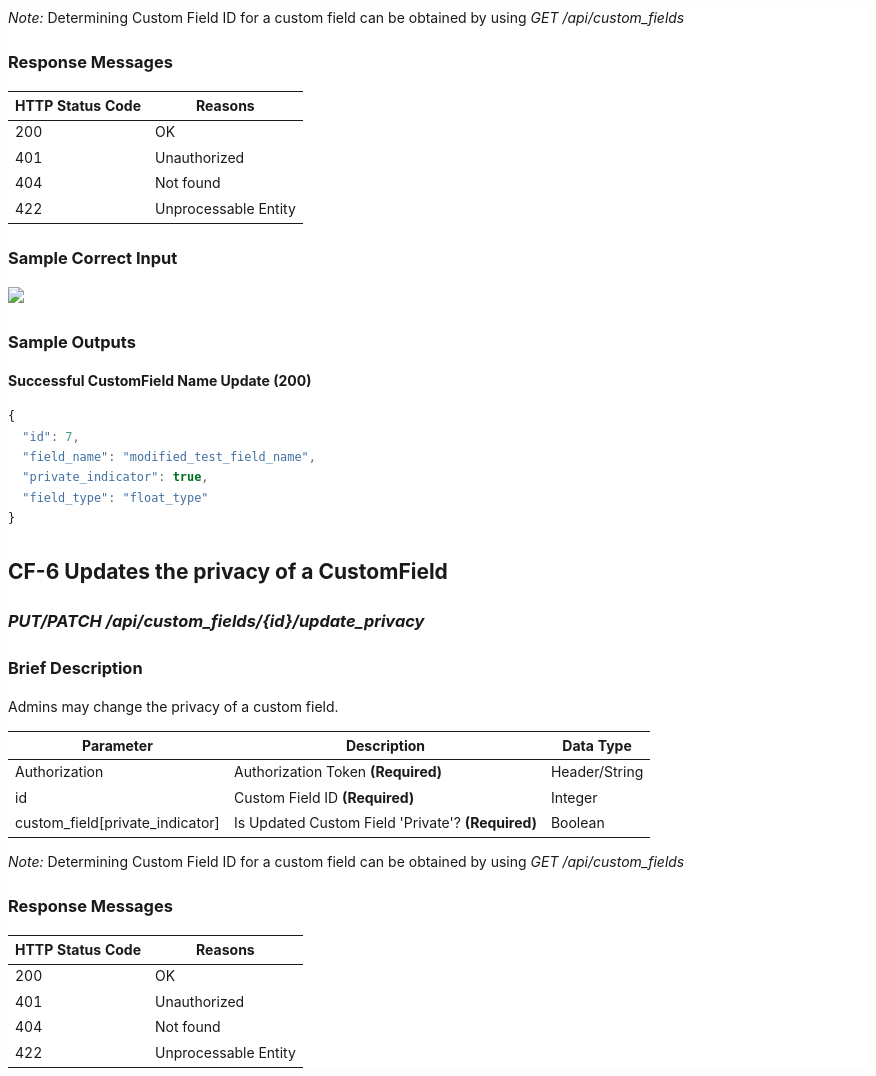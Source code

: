 *Note:* Determining Custom Field ID for a custom field can be obtained by using *GET /api/custom_fields*

### Response Messages ###
HTTP Status Code	| Reasons						
------------- 		| -------------											
200					| OK
401					| Unauthorized
404					| Not found
422					| Unprocessable Entity

### Sample Correct Input ###

![](http://i.imgur.com/Uem6iLJ.png)

### Sample Outputs ###

**Successful CustomField Name Update (200)**
```javascript
{
  "id": 7,
  "field_name": "modified_test_field_name",
  "private_indicator": true,
  "field_type": "float_type"
}
```

## CF-6 Updates the privacy of a CustomField ##

### *PUT/PATCH /api/custom_fields/{id}/update_privacy* ###

### Brief Description ###
Admins may change the privacy of a custom field.


Parameter  	  					| Description										| Data Type
------------- 					| -------------										| -------------
Authorization 					| Authorization Token **(Required)**				| Header/String
id			  					| Custom Field ID **(Required)**					| Integer
custom_field[private_indicator]	| Is Updated Custom Field 'Private'? **(Required)**	| Boolean

*Note:* Determining Custom Field ID for a custom field can be obtained by using *GET /api/custom_fields*

### Response Messages ###
HTTP Status Code	| Reasons						
------------- 		| -------------											
200					| OK
401					| Unauthorized
404					| Not found
422					| Unprocessable Entity
